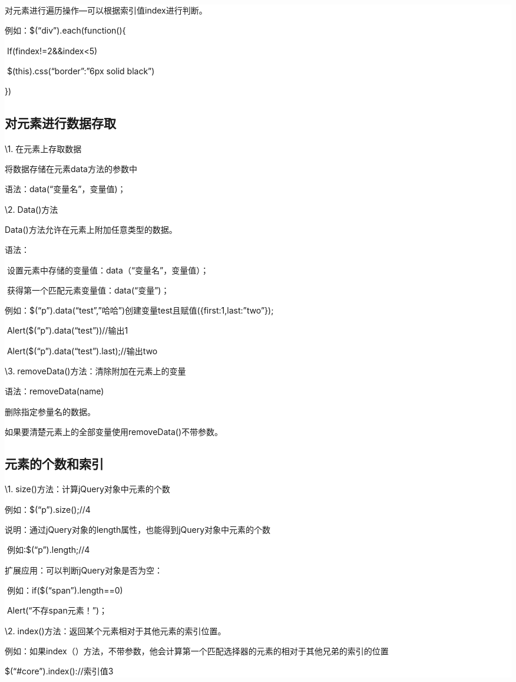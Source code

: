 对元素进行遍历操作—可以根据索引值index进行判断。

例如：$(“div”).each(function(){

​           If(findex!=2&&index<5)

​           $(this).css(“border”:”6px solid black”)

})

## 对元素进行数据存取

\1.   在元素上存取数据

将数据存储在元素data方法的参数中

语法：data(“变量名”，变量值)；

\2.   Data()方法

Data()方法允许在元素上附加任意类型的数据。

语法：

​    设置元素中存储的变量值：data（“变量名”，变量值）；

​    获得第一个匹配元素变量值：data(“变量”)；

例如：$(“p”).data(“test”,”哈哈”)创建变量test且赋值({first:1,last:”two”});

​        Alert($(“p”).data(“test”))//输出1

​        Alert($(“p”).data(“test”).last);//输出two

\3.   removeData()方法：清除附加在元素上的变量

语法：removeData(name)

删除指定参量名的数据。

如果要清楚元素上的全部变量使用removeData()不带参数。

## 元素的个数和索引

\1.   size()方法：计算jQuery对象中元素的个数

例如：$(“p”).size();//4

说明：通过jQuery对象的length属性，也能得到jQuery对象中元素的个数

​       例如:$(“p”).length;//4

扩展应用：可以判断jQuery对象是否为空：

​       例如：if($(“span”).length==0)

​       Alert(“不存span元素！”)；

\2.   index()方法：返回某个元素相对于其他元素的索引位置。

例如：如果index（）方法，不带参数，他会计算第一个匹配选择器的元素的相对于其他兄弟的索引的位置

 $(“#core”).index()://索引值3
